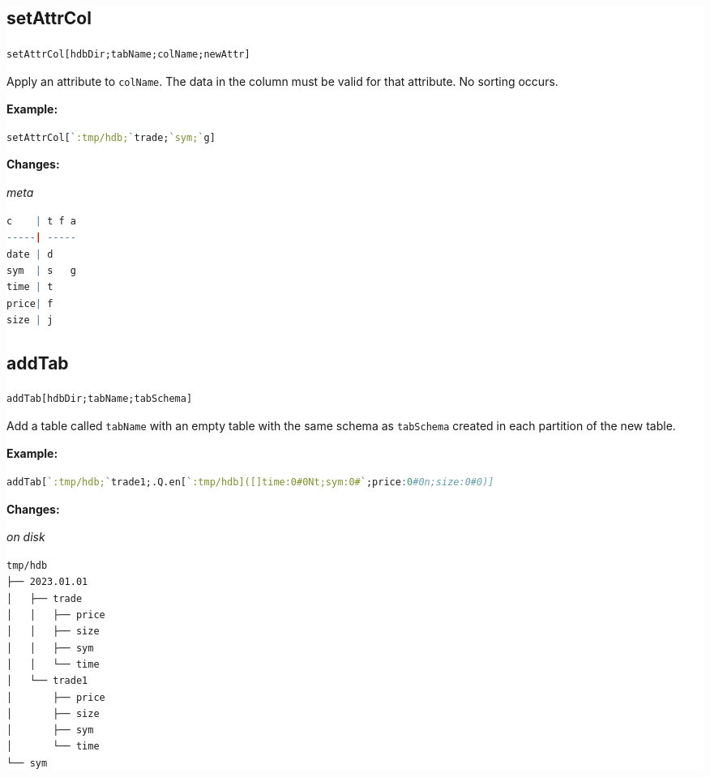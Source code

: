 ## setAttrCol

`setAttrCol[hdbDir;tabName;colName;newAttr]`

Apply an attribute to `colName`. The data in the column must be valid for that attribute. No sorting occurs.

**Example:**
```q
setAttrCol[`:tmp/hdb;`trade;`sym;`g]
```

**Changes:**

_meta_
```q
c    | t f a
-----| -----
date | d
sym  | s   g
time | t
price| f
size | j
```

## addTab

`addTab[hdbDir;tabName;tabSchema]`

Add a table called `tabName` with an empty table with the same schema as `tabSchema` created in each partition of the new table.

**Example:**
```q
addTab[`:tmp/hdb;`trade1;.Q.en[`:tmp/hdb]([]time:0#0Nt;sym:0#`;price:0#0n;size:0#0)]
```

**Changes:**

_on disk_
```sh
tmp/hdb
├── 2023.01.01
│   ├── trade
│   │   ├── price
│   │   ├── size
│   │   ├── sym
│   │   └── time
│   └── trade1
│       ├── price
│       ├── size
│       ├── sym
│       └── time
└── sym
```
